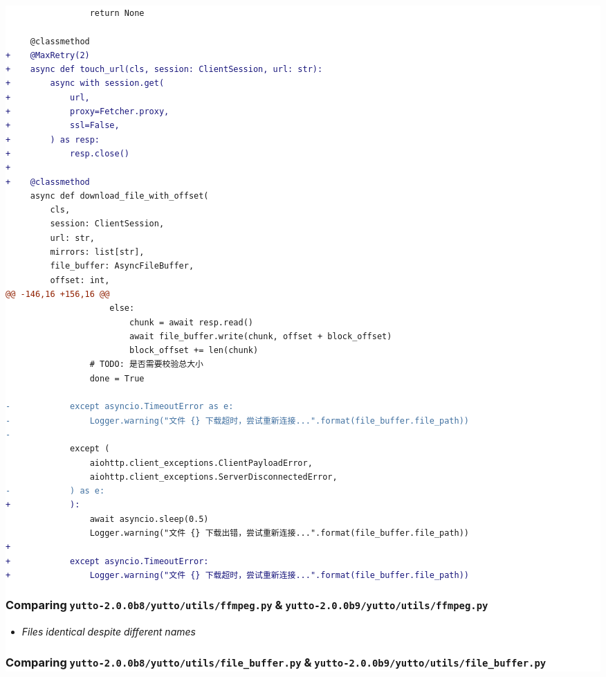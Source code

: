 ```diff
                 return None
 
     @classmethod
+    @MaxRetry(2)
+    async def touch_url(cls, session: ClientSession, url: str):
+        async with session.get(
+            url,
+            proxy=Fetcher.proxy,
+            ssl=False,
+        ) as resp:
+            resp.close()
+
+    @classmethod
     async def download_file_with_offset(
         cls,
         session: ClientSession,
         url: str,
         mirrors: list[str],
         file_buffer: AsyncFileBuffer,
         offset: int,
@@ -146,16 +156,16 @@
                     else:
                         chunk = await resp.read()
                         await file_buffer.write(chunk, offset + block_offset)
                         block_offset += len(chunk)
                 # TODO: 是否需要校验总大小
                 done = True
 
-            except asyncio.TimeoutError as e:
-                Logger.warning("文件 {} 下载超时，尝试重新连接...".format(file_buffer.file_path))
-
             except (
                 aiohttp.client_exceptions.ClientPayloadError,
                 aiohttp.client_exceptions.ServerDisconnectedError,
-            ) as e:
+            ):
                 await asyncio.sleep(0.5)
                 Logger.warning("文件 {} 下载出错，尝试重新连接...".format(file_buffer.file_path))
+
+            except asyncio.TimeoutError:
+                Logger.warning("文件 {} 下载超时，尝试重新连接...".format(file_buffer.file_path))
```

### Comparing `yutto-2.0.0b8/yutto/utils/ffmpeg.py` & `yutto-2.0.0b9/yutto/utils/ffmpeg.py`

 * *Files identical despite different names*

### Comparing `yutto-2.0.0b8/yutto/utils/file_buffer.py` & `yutto-2.0.0b9/yutto/utils/file_buffer.py`
